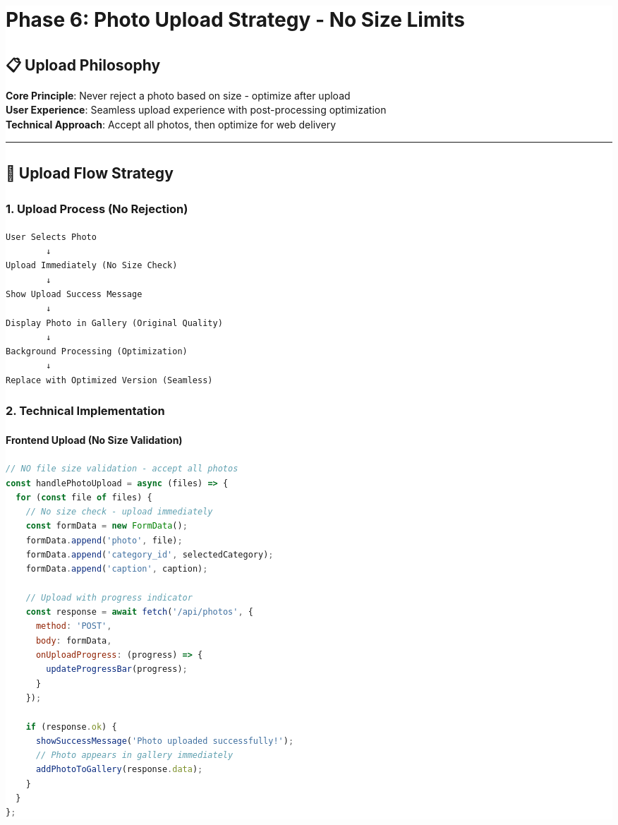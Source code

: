 # Phase 6: Photo Upload Strategy - No Size Limits

## 📋 Upload Philosophy
**Core Principle**: Never reject a photo based on size - optimize after upload  
**User Experience**: Seamless upload experience with post-processing optimization  
**Technical Approach**: Accept all photos, then optimize for web delivery  

---

## 🎯 Upload Flow Strategy

### **1. Upload Process (No Rejection)**
```
User Selects Photo
        ↓
Upload Immediately (No Size Check)
        ↓
Show Upload Success Message
        ↓
Display Photo in Gallery (Original Quality)
        ↓
Background Processing (Optimization)
        ↓
Replace with Optimized Version (Seamless)
```

### **2. Technical Implementation**

#### **Frontend Upload (No Size Validation)**
```javascript
// NO file size validation - accept all photos
const handlePhotoUpload = async (files) => {
  for (const file of files) {
    // No size check - upload immediately
    const formData = new FormData();
    formData.append('photo', file);
    formData.append('category_id', selectedCategory);
    formData.append('caption', caption);
    
    // Upload with progress indicator
    const response = await fetch('/api/photos', {
      method: 'POST',
      body: formData,
      onUploadProgress: (progress) => {
        updateProgressBar(progress);
      }
    });
    
    if (response.ok) {
      showSuccessMessage('Photo uploaded successfully!');
      // Photo appears in gallery immediately
      addPhotoToGallery(response.data);
    }
  }
};
```
